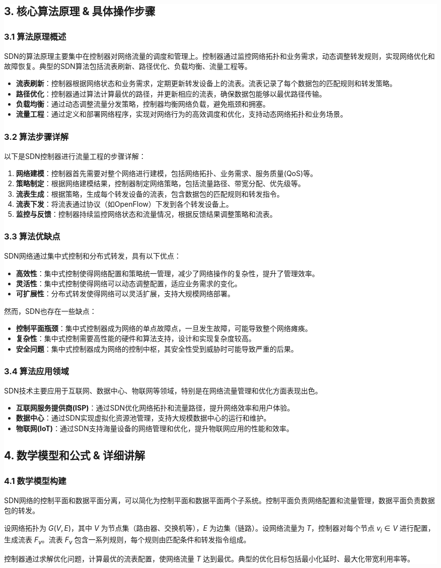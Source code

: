 ## 3. 核心算法原理 & 具体操作步骤

### 3.1 算法原理概述

SDN的算法原理主要集中在控制器对网络流量的调度和管理上。控制器通过监控网络拓扑和业务需求，动态调整转发规则，实现网络优化和故障恢复。典型的SDN算法包括流表刷新、路径优化、负载均衡、流量工程等。

- **流表刷新**：控制器根据网络状态和业务需求，定期更新转发设备上的流表。流表记录了每个数据包的匹配规则和转发策略。
- **路径优化**：控制器通过算法计算最优的路径，并更新相应的流表，确保数据包能够以最优路径传输。
- **负载均衡**：通过动态调整流量分发策略，控制器均衡网络负载，避免瓶颈和拥塞。
- **流量工程**：通过定义和部署网络程序，实现对网络行为的高效调度和优化，支持动态网络拓扑和业务场景。

### 3.2 算法步骤详解

以下是SDN控制器进行流量工程的步骤详解：

1. **网络建模**：控制器首先需要对整个网络进行建模，包括网络拓扑、业务需求、服务质量(QoS)等。
2. **策略制定**：根据网络建模结果，控制器制定网络策略，包括流量路径、带宽分配、优先级等。
3. **流表生成**：根据策略，生成每个转发设备的流表，包含数据包的匹配规则和转发指令。
4. **流表下发**：将流表通过协议（如OpenFlow）下发到各个转发设备上。
5. **监控与反馈**：控制器持续监控网络状态和流量情况，根据反馈结果调整策略和流表。

### 3.3 算法优缺点

SDN网络通过集中式控制和分布式转发，具有以下优点：

- **高效性**：集中式控制使得网络配置和策略统一管理，减少了网络操作的复杂性，提升了管理效率。
- **灵活性**：集中式控制使得网络可以动态调整配置，适应业务需求的变化。
- **可扩展性**：分布式转发使得网络可以灵活扩展，支持大规模网络部署。

然而，SDN也存在一些缺点：

- **控制平面瓶颈**：集中式控制器成为网络的单点故障点，一旦发生故障，可能导致整个网络瘫痪。
- **复杂性**：集中式控制需要高性能的硬件和算法支持，设计和实现复杂度较高。
- **安全问题**：集中式控制器成为网络的控制中枢，其安全性受到威胁时可能导致严重的后果。

### 3.4 算法应用领域

SDN技术主要应用于互联网、数据中心、物联网等领域，特别是在网络流量管理和优化方面表现出色。

- **互联网服务提供商(ISP)**：通过SDN优化网络拓扑和流量路径，提升网络效率和用户体验。
- **数据中心**：通过SDN实现虚拟化资源池管理，支持大规模数据中心的运行和维护。
- **物联网(IoT)**：通过SDN支持海量设备的网络管理和优化，提升物联网应用的性能和效率。

## 4. 数学模型和公式 & 详细讲解

### 4.1 数学模型构建

SDN网络的控制平面和数据平面分离，可以简化为控制平面和数据平面两个子系统。控制平面负责网络配置和流量管理，数据平面负责数据包的转发。

设网络拓扑为 $G(V,E)$，其中 $V$ 为节点集（路由器、交换机等），$E$ 为边集（链路）。设网络流量为 $T$，控制器对每个节点 $v_i \in V$ 进行配置，生成流表 $F_v$。流表 $F_v$ 包含一系列规则，每个规则由匹配条件和转发指令组成。

控制器通过求解优化问题，计算最优的流表配置，使网络流量 $T$ 达到最优。典型的优化目标包括最小化延时、最大化带宽利用率等。
